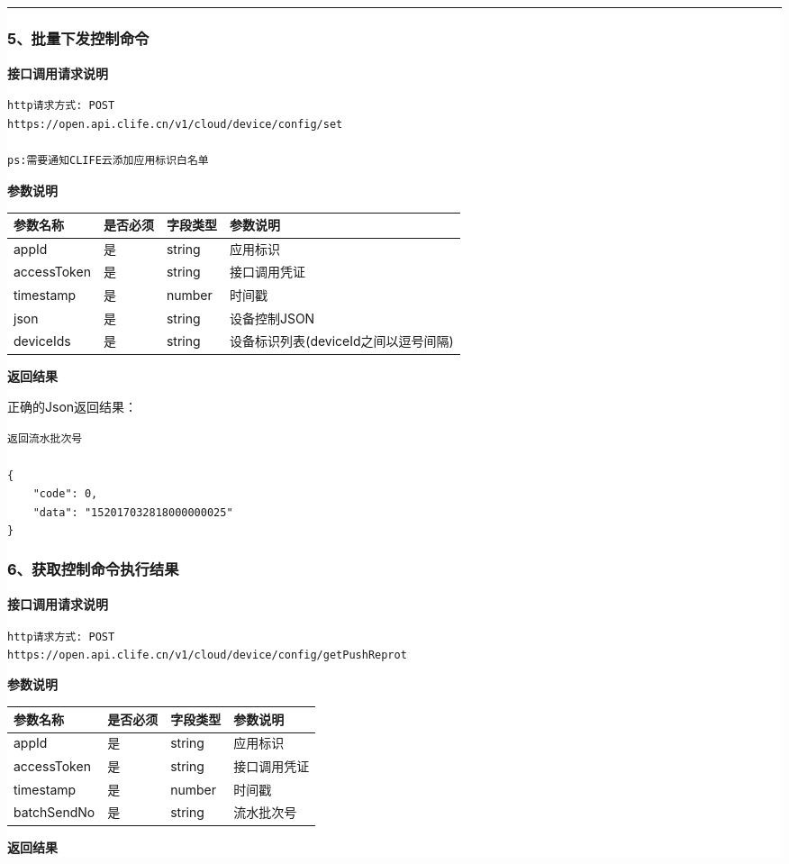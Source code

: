 -------------------

### 5、批量下发控制命令

**接口调用请求说明**

	http请求方式: POST
	https://open.api.clife.cn/v1/cloud/device/config/set

	ps:需要通知CLIFE云添加应用标识白名单

**参数说明**

|参数名称		|是否必须	|字段类型	|参数说明|
|:-----     |:----- |:----- |:----- |
|appId		|是		|string	|应用标识|
|accessToken|是		|string	|接口调用凭证|
|timestamp	|是		|number	|时间戳|
|json		|是		|string	|设备控制JSON|
|deviceIds	|是		|string	|设备标识列表(deviceId之间以逗号间隔)|


**返回结果**

正确的Json返回结果：

	返回流水批次号
	
	{
    	"code": 0,
    	"data": "152017032818000000025"
	}

### 6、获取控制命令执行结果

**接口调用请求说明**

	http请求方式: POST
	https://open.api.clife.cn/v1/cloud/device/config/getPushReprot

**参数说明**

|参数名称			|是否必须	|字段类型	|参数说明|
|:-----         |:----- |:----- |:----- |
|appId			|是		|string	|应用标识|
|accessToken	|是		|string	|接口调用凭证|
|timestamp		|是		|number	|时间戳|
|batchSendNo	|是		|string	|流水批次号|

**返回结果**
